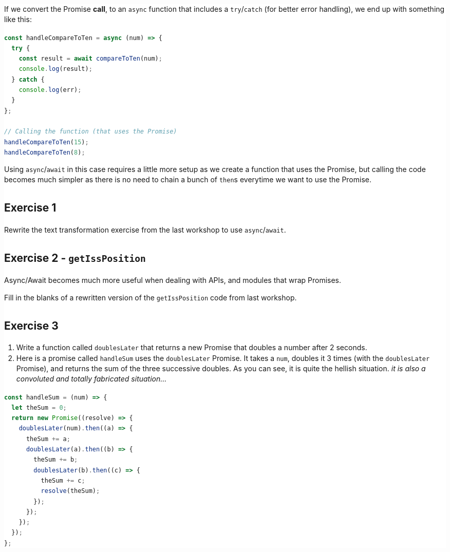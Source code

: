 If we convert the Promise **call**, to an `async` function that includes a `try`/`catch` (for better error handling), we end up with something like this:

```js
const handleCompareToTen = async (num) => {
  try {
    const result = await compareToTen(num);
    console.log(result);
  } catch {
    console.log(err);
  }
};

// Calling the function (that uses the Promise)
handleCompareToTen(15);
handleCompareToTen(8);
```

Using `async`/`await` in this case requires a little more setup as we create a function that uses the Promise, but calling the code becomes much simpler as there is no need to chain a bunch of `then`s everytime we want to use the Promise.

## Exercise 1

Rewrite the text transformation exercise from the last workshop to use `async`/`await`.

## Exercise 2 - `getIssPosition`

Async/Await becomes much more useful when dealing with APIs, and modules that wrap Promises.

Fill in the blanks of a rewritten version of the `getIssPosition` code from last workshop.

## Exercise 3

1. Write a function called `doublesLater` that returns a new Promise that doubles a number after 2 seconds.
2. Here is a promise called `handleSum` uses the `doublesLater` Promise. It takes a `num`, doubles it 3 times (with the `doublesLater` Promise), and returns the sum of the three successive doubles. As you can see, it is quite the hellish situation. _it is also a convoluted and totally fabricated situation..._

```js
const handleSum = (num) => {
  let theSum = 0;
  return new Promise((resolve) => {
    doublesLater(num).then((a) => {
      theSum += a;
      doublesLater(a).then((b) => {
        theSum += b;
        doublesLater(b).then((c) => {
          theSum += c;
          resolve(theSum);
        });
      });
    });
  });
};
```
